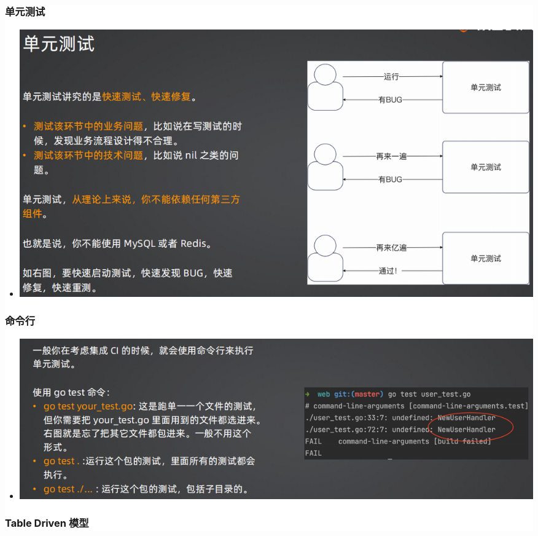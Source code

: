 ### 单元测试

+ ![image-20240108144310203](PrimaryGo.assets/image-20240108144310203.png)

### 命令行

+ ![image-20240108145857900](PrimaryGo.assets/image-20240108145857900.png)

### Table Driven 模型
